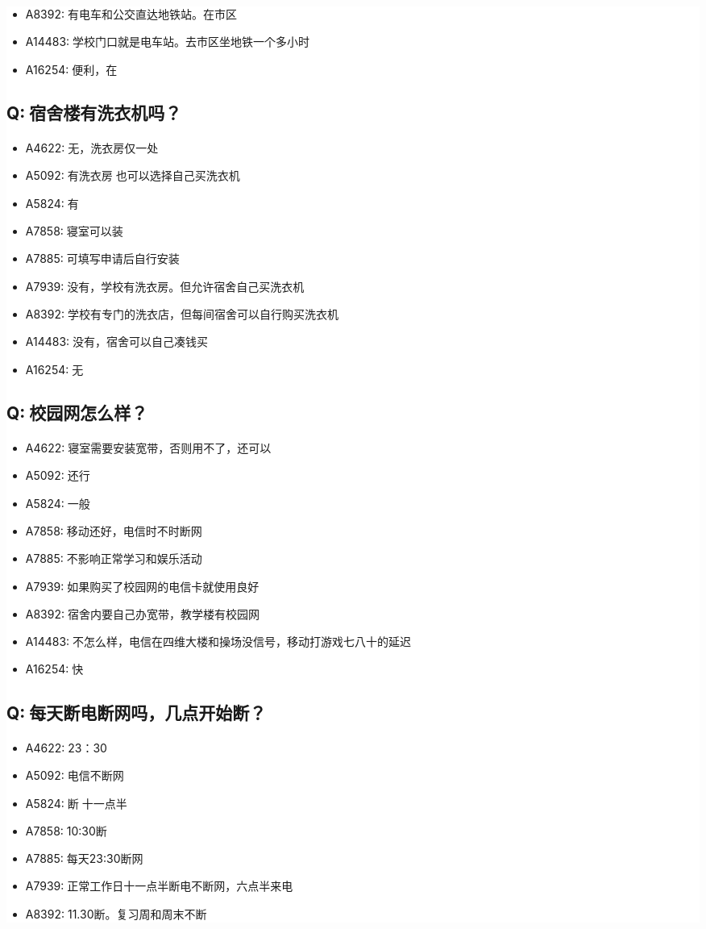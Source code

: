 - A8392: 有电车和公交直达地铁站。在市区

- A14483: 学校门口就是电车站。去市区坐地铁一个多小时

- A16254: 便利，在

## Q: 宿舍楼有洗衣机吗？

- A4622: 无，洗衣房仅一处

- A5092: 有洗衣房 也可以选择自己买洗衣机

- A5824: 有

- A7858: 寝室可以装

- A7885: 可填写申请后自行安装

- A7939: 没有，学校有洗衣房。但允许宿舍自己买洗衣机

- A8392: 学校有专门的洗衣店，但每间宿舍可以自行购买洗衣机

- A14483: 没有，宿舍可以自己凑钱买

- A16254: 无

## Q: 校园网怎么样？

- A4622: 寝室需要安装宽带，否则用不了，还可以

- A5092: 还行

- A5824: 一般

- A7858: 移动还好，电信时不时断网

- A7885: 不影响正常学习和娱乐活动

- A7939: 如果购买了校园网的电信卡就使用良好

- A8392: 宿舍内要自己办宽带，教学楼有校园网

- A14483: 不怎么样，电信在四维大楼和操场没信号，移动打游戏七八十的延迟

- A16254: 快

## Q: 每天断电断网吗，几点开始断？

- A4622: 23：30

- A5092: 电信不断网

- A5824: 断 十一点半

- A7858: 10:30断

- A7885: 每天23:30断网

- A7939: 正常工作日十一点半断电不断网，六点半来电

- A8392: 11.30断。复习周和周末不断
